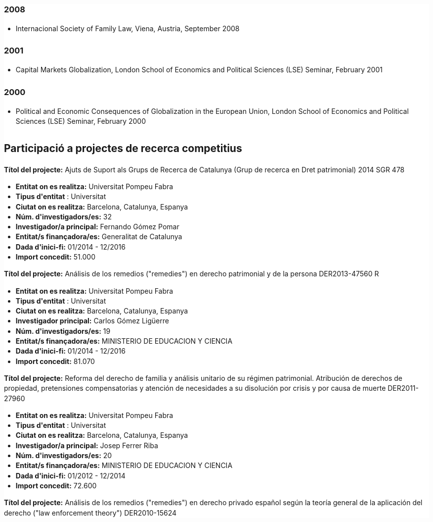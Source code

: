 ### 2008
* Internacional Society of Family Law, Viena, Austria, September 2008

### 2001
* Capital Markets Globalization, London School of Economics and Political Sciences (LSE) Seminar, February 2001

### 2000
* Political and Economic Consequences of Globalization in the European Union, London School of Economics and Political Sciences (LSE) Seminar, February 2000

## Participació a projectes de recerca competitius

**Títol del projecte:** Ajuts de Suport als Grups de Recerca de Catalunya (Grup de recerca en Dret patrimonial) 2014 SGR 478

* __Entitat on es realitza:__ Universitat Pompeu Fabra         
* __Tipus d&#39;entitat__ : Universitat
* __Ciutat on es realitza:__ Barcelona, Catalunya, Espanya
* __Núm. d&#39;investigadors/es:__ 32
* __Investigador/a principal:__ Fernando Gómez Pomar
* __Entitat/s finançadora/es:__ Generalitat de Catalunya
* __Dada d&#39;inici-fi:__ 01/2014 - 12/2016
* __Import concedit:__ 51.000

**Títol del projecte:** Análisis de los remedios (&quot;remedies&quot;) en derecho patrimonial y de la persona DER2013-47560 R

* **Entitat on es realitza:** Universitat Pompeu Fabra         
* **Tipus d&#39;entitat** : Universitat
* **Ciutat on es realitza:** Barcelona, Catalunya, Espanya
* **Investigador principal:** Carlos Gómez Ligüerre
* **Núm. d&#39;investigadors/es:** 19
* **Entitat/s finançadora/es:** MINISTERIO DE EDUCACION Y CIENCIA
* **Dada d&#39;inici-fi:** 01/2014 - 12/2016
* **Import concedit:** 81.070

**Títol del projecte:** Reforma del derecho de familia y análisis unitario de su régimen patrimonial. Atribución de derechos de propiedad, pretensiones compensatorias y atención de necesidades a su disolución por crisis y por causa de muerte DER2011-27960

* **Entitat on es realitza:** Universitat Pompeu Fabra        
* **Tipus d&#39;entitat** : Universitat
* **Ciutat on es realitza:** Barcelona, Catalunya, Espanya
* **Investigador/a principal:** Josep Ferrer Riba
* **Núm. d&#39;investigadors/es:** 20
* **Entitat/s finançadora/es:** MINISTERIO DE EDUCACION Y CIENCIA
* **Dada d&#39;inici-fi:** 01/2012 - 12/2014
* **Import concedit:** 72.600

**Títol del projecte:** Análisis de los remedios (&quot;remedies&quot;) en derecho privado español según la teoría general de la aplicación del derecho (&quot;law enforcement theory&quot;) DER2010-15624
